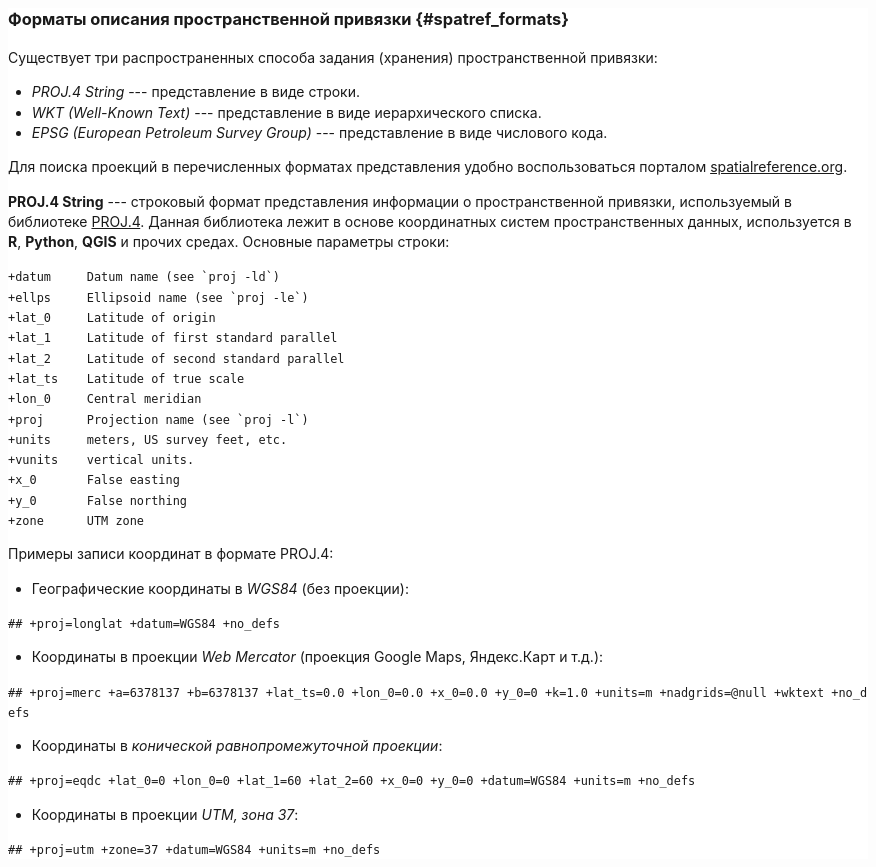 ### Форматы описания пространственной привязки {#spatref_formats}

Существует три распространенных способа задания (хранения) пространственной привязки:

- _PROJ.4 String_ --- представление в виде строки.
- _WKT (Well-Known Text)_ --- представление в виде иерархического списка.
- _EPSG (European Petroleum Survey Group)_ --- представление в виде числового кода.

Для поиска проекций в перечисленных форматах представления удобно воспользоваться порталом [spatialreference.org](spatialreference.org).

__PROJ.4 String__ --- строковый формат представления информации о пространственной привязки, используемый в библиотеке [PROJ.4](http://proj4.org). Данная библиотека лежит в основе координатных систем пространственных данных, используется в __R__, __Python__, __QGIS__ и прочих средах. Основные параметры строки:
```
+datum     Datum name (see `proj -ld`)
+ellps     Ellipsoid name (see `proj -le`)
+lat_0     Latitude of origin
+lat_1     Latitude of first standard parallel
+lat_2     Latitude of second standard parallel
+lat_ts    Latitude of true scale
+lon_0     Central meridian
+proj      Projection name (see `proj -l`)
+units     meters, US survey feet, etc.
+vunits    vertical units.
+x_0       False easting
+y_0       False northing
+zone      UTM zone
```
Примеры записи координат в формате PROJ.4:

- Географические координаты в _WGS84_ (без проекции):

```
## +proj=longlat +datum=WGS84 +no_defs
```

- Координаты в проекции _Web Mercator_ (проекция Google Maps, Яндекс.Карт и т.д.):

```
## +proj=merc +a=6378137 +b=6378137 +lat_ts=0.0 +lon_0=0.0 +x_0=0.0 +y_0=0 +k=1.0 +units=m +nadgrids=@null +wktext +no_defs
```

- Координаты в _конической равнопромежуточной проекции_:

```
## +proj=eqdc +lat_0=0 +lon_0=0 +lat_1=60 +lat_2=60 +x_0=0 +y_0=0 +datum=WGS84 +units=m +no_defs
```

- Координаты в проекции _UTM, зона 37_:

```
## +proj=utm +zone=37 +datum=WGS84 +units=m +no_defs
```
